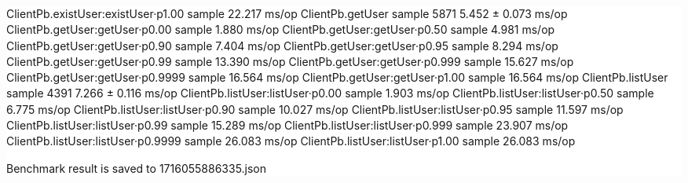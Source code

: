 ClientPb.existUser:existUser·p1.00      sample        22.217           ms/op
ClientPb.getUser                        sample  5871   5.452 ± 0.073   ms/op
ClientPb.getUser:getUser·p0.00          sample         1.880           ms/op
ClientPb.getUser:getUser·p0.50          sample         4.981           ms/op
ClientPb.getUser:getUser·p0.90          sample         7.404           ms/op
ClientPb.getUser:getUser·p0.95          sample         8.294           ms/op
ClientPb.getUser:getUser·p0.99          sample        13.390           ms/op
ClientPb.getUser:getUser·p0.999         sample        15.627           ms/op
ClientPb.getUser:getUser·p0.9999        sample        16.564           ms/op
ClientPb.getUser:getUser·p1.00          sample        16.564           ms/op
ClientPb.listUser                       sample  4391   7.266 ± 0.116   ms/op
ClientPb.listUser:listUser·p0.00        sample         1.903           ms/op
ClientPb.listUser:listUser·p0.50        sample         6.775           ms/op
ClientPb.listUser:listUser·p0.90        sample        10.027           ms/op
ClientPb.listUser:listUser·p0.95        sample        11.597           ms/op
ClientPb.listUser:listUser·p0.99        sample        15.289           ms/op
ClientPb.listUser:listUser·p0.999       sample        23.907           ms/op
ClientPb.listUser:listUser·p0.9999      sample        26.083           ms/op
ClientPb.listUser:listUser·p1.00        sample        26.083           ms/op

Benchmark result is saved to 1716055886335.json
